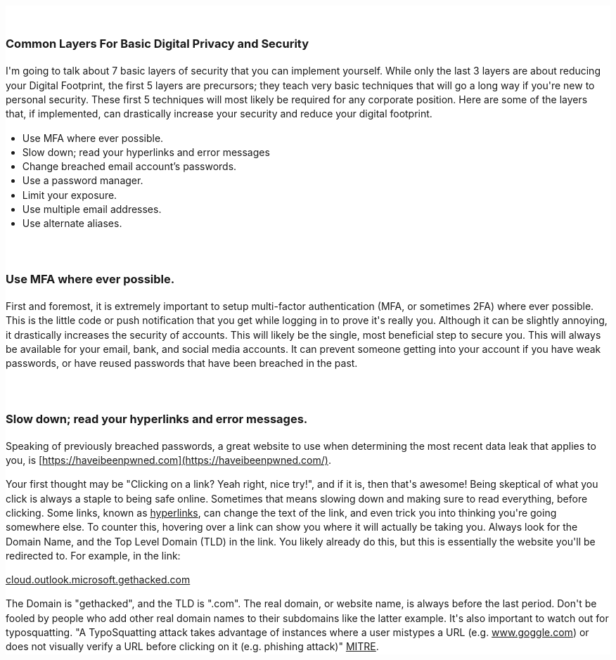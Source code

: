 <br>

### Common Layers For Basic Digital Privacy and Security


I'm going to talk about 7 basic layers of security that you can implement yourself. While only the last 3 layers are about reducing your Digital Footprint, the first 5 layers are precursors; they teach very basic techniques that will go a long way if you're new to personal security. These first 5 techniques will most likely be required for any corporate position. 
Here are some of the layers that, if implemented, can drastically increase your security and reduce your digital footprint.
* Use MFA where ever possible.
* Slow down; read your hyperlinks and error messages
* Change breached email account’s passwords.
* Use a password manager.
* Limit your exposure.
* Use multiple email addresses.
* Use alternate aliases.

<br>

### Use MFA where ever possible.
First and foremost, it is extremely important to setup multi-factor authentication (MFA, or sometimes 2FA) where ever possible. This is the little code or push notification that you get while logging in to prove it's really you. Although it can be slightly annoying, it drastically increases the security of accounts. This will likely be the single, most beneficial step to secure you. This will always be available for your email, bank, and social media accounts. It can prevent someone getting into your account if you have weak passwords, or have reused passwords that have been breached in the past.

<br>

### Slow down; read your hyperlinks and error messages.

Speaking of previously breached passwords, a great website to use when determining the most recent data leak that applies to you, is [https://haveibeenpwned.com](https://haveibeenpwned.com/).

Your first thought may be "Clicking on a link? Yeah right, nice try!", and if it is, then that's awesome! Being skeptical of what you click is always a staple to being safe online. 
Sometimes that means slowing down and making sure to read everything, before clicking. Some links, known as [hyperlinks](https://en.wikipedia.org/wiki/Hyperlink#:~:text=In%20computing%2C%20a%20hyperlink%2C%20or,specific%20element%20within%20a%20document.), can change the text of the link, and even trick you into thinking you're going somewhere else. To counter this, hovering over a link can show you where it will actually be taking you. Always look for the Domain Name, and the Top Level Domain (TLD) in the link. You likely already do this, but this is essentially the website you'll be redirected to. For example, in the link: 

[cloud.outlook.microsoft.gethacked.com](https://www.youtube.com/watch?v=dQw4w9WgXcQ)

The Domain is "gethacked", and the TLD is ".com". The real domain, or website name, is always before the last period. Don't be fooled by people who add other real domain names to their subdomains like the latter example. It's also important to watch out for typosquatting. "A TypoSquatting attack takes advantage of instances where a user mistypes a URL (e.g. www.goggle.com) or does not visually verify a URL before clicking on it (e.g. phishing attack)" [MITRE](https://capec.mitre.org/data/definitions/630.html).
